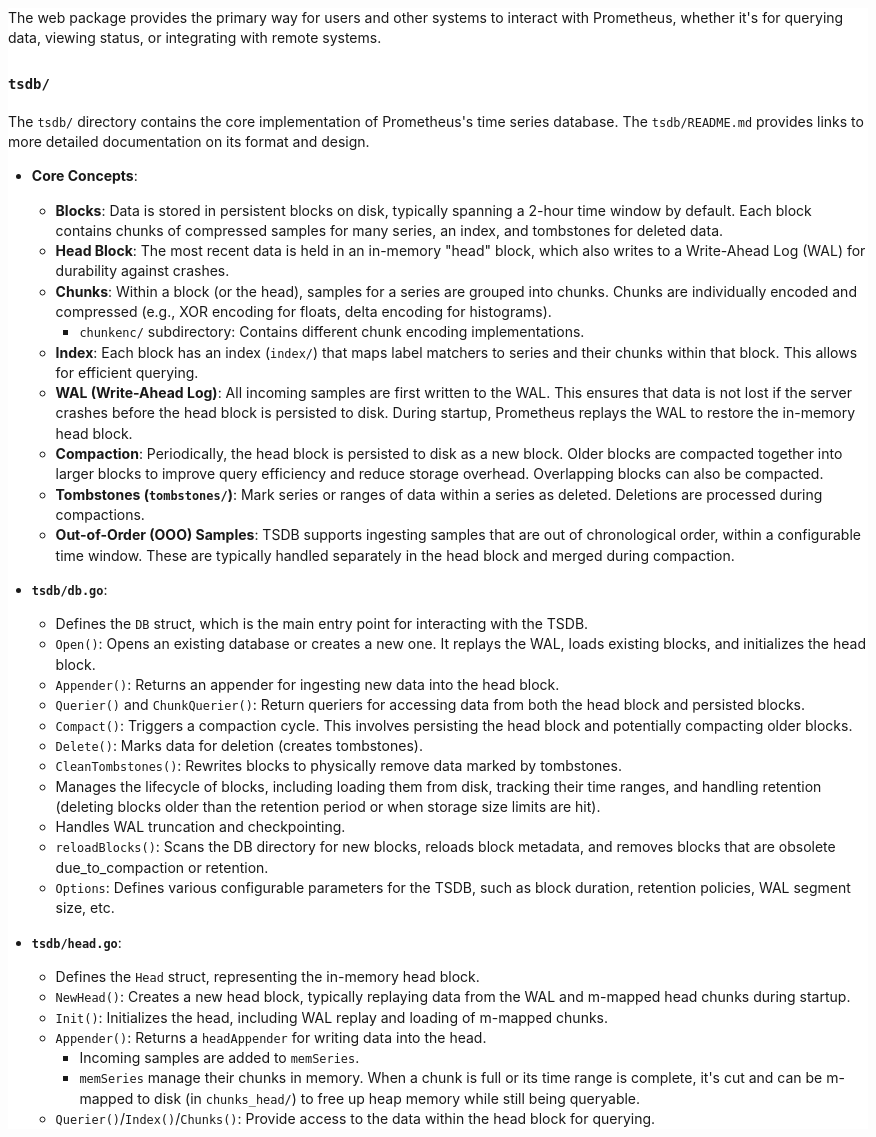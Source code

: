 The web package provides the primary way for users and other systems to interact with Prometheus, whether it's for querying data, viewing status, or integrating with remote systems.

### `tsdb/`

The `tsdb/` directory contains the core implementation of Prometheus's time series database. The `tsdb/README.md` provides links to more detailed documentation on its format and design.

*   **Core Concepts**:
    *   **Blocks**: Data is stored in persistent blocks on disk, typically spanning a 2-hour time window by default. Each block contains chunks of compressed samples for many series, an index, and tombstones for deleted data.
    *   **Head Block**: The most recent data is held in an in-memory "head" block, which also writes to a Write-Ahead Log (WAL) for durability against crashes.
    *   **Chunks**: Within a block (or the head), samples for a series are grouped into chunks. Chunks are individually encoded and compressed (e.g., XOR encoding for floats, delta encoding for histograms).
        *   `chunkenc/` subdirectory: Contains different chunk encoding implementations.
    *   **Index**: Each block has an index (`index/`) that maps label matchers to series and their chunks within that block. This allows for efficient querying.
    *   **WAL (Write-Ahead Log)**: All incoming samples are first written to the WAL. This ensures that data is not lost if the server crashes before the head block is persisted to disk. During startup, Prometheus replays the WAL to restore the in-memory head block.
    *   **Compaction**: Periodically, the head block is persisted to disk as a new block. Older blocks are compacted together into larger blocks to improve query efficiency and reduce storage overhead. Overlapping blocks can also be compacted.
    *   **Tombstones (`tombstones/`)**: Mark series or ranges of data within a series as deleted. Deletions are processed during compactions.
    *   **Out-of-Order (OOO) Samples**: TSDB supports ingesting samples that are out of chronological order, within a configurable time window. These are typically handled separately in the head block and merged during compaction.

*   **`tsdb/db.go`**:
    *   Defines the `DB` struct, which is the main entry point for interacting with the TSDB.
    *   `Open()`: Opens an existing database or creates a new one. It replays the WAL, loads existing blocks, and initializes the head block.
    *   `Appender()`: Returns an appender for ingesting new data into the head block.
    *   `Querier()` and `ChunkQuerier()`: Return queriers for accessing data from both the head block and persisted blocks.
    *   `Compact()`: Triggers a compaction cycle. This involves persisting the head block and potentially compacting older blocks.
    *   `Delete()`: Marks data for deletion (creates tombstones).
    *   `CleanTombstones()`: Rewrites blocks to physically remove data marked by tombstones.
    *   Manages the lifecycle of blocks, including loading them from disk, tracking their time ranges, and handling retention (deleting blocks older than the retention period or when storage size limits are hit).
    *   Handles WAL truncation and checkpointing.
    *   `reloadBlocks()`: Scans the DB directory for new blocks, reloads block metadata, and removes blocks that are obsolete due_to_compaction or retention.
    *   `Options`: Defines various configurable parameters for the TSDB, such as block duration, retention policies, WAL segment size, etc.

*   **`tsdb/head.go`**:
    *   Defines the `Head` struct, representing the in-memory head block.
    *   `NewHead()`: Creates a new head block, typically replaying data from the WAL and m-mapped head chunks during startup.
    *   `Init()`: Initializes the head, including WAL replay and loading of m-mapped chunks.
    *   `Appender()`: Returns a `headAppender` for writing data into the head.
        *   Incoming samples are added to `memSeries`.
        *   `memSeries` manage their chunks in memory. When a chunk is full or its time range is complete, it's cut and can be m-mapped to disk (in `chunks_head/`) to free up heap memory while still being queryable.
    *   `Querier()`/`Index()`/`Chunks()`: Provide access to the data within the head block for querying.